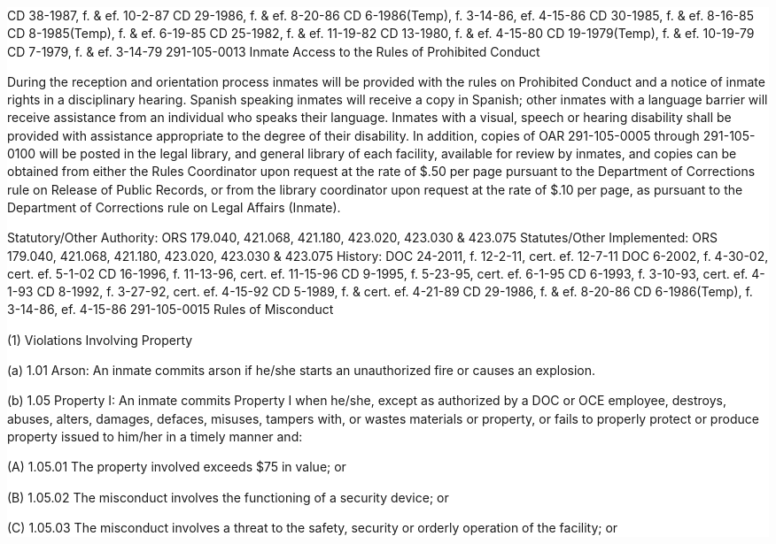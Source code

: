 CD 38-1987, f. & ef. 10-2-87
CD 29-1986, f. & ef. 8-20-86
CD 6-1986(Temp), f. 3-14-86, ef. 4-15-86
CD 30-1985, f. & ef. 8-16-85
CD 8-1985(Temp), f. & ef. 6-19-85
CD 25-1982, f. & ef. 11-19-82
CD 13-1980, f. & ef. 4-15-80
CD 19-1979(Temp), f. & ef. 10-19-79
CD 7-1979, f. & ef. 3-14-79
291-105-0013
Inmate Access to the Rules of Prohibited Conduct

During the reception and orientation process inmates will be provided with the rules on Prohibited Conduct and a notice of inmate rights in a disciplinary hearing. Spanish speaking inmates will receive a copy in Spanish; other inmates with a language barrier will receive assistance from an individual who speaks their language. Inmates with a visual, speech or hearing disability shall be provided with assistance appropriate to the degree of their disability. In addition, copies of OAR 291-105-0005 through 291-105-0100 will be posted in the legal library, and general library of each facility, available for review by inmates, and copies can be obtained from either the Rules Coordinator upon request at the rate of $.50 per page pursuant to the Department of Corrections rule on Release of Public Records, or from the library coordinator upon request at the rate of $.10 per page, as pursuant to the Department of Corrections rule on Legal Affairs (Inmate).

Statutory/Other Authority: ORS 179.040, 421.068, 421.180, 423.020, 423.030 & 423.075
Statutes/Other Implemented: ORS 179.040, 421.068, 421.180, 423.020, 423.030 & 423.075
History:
DOC 24-2011, f. 12-2-11, cert. ef. 12-7-11
DOC 6-2002, f. 4-30-02, cert. ef. 5-1-02
CD 16-1996, f. 11-13-96, cert. ef. 11-15-96
CD 9-1995, f. 5-23-95, cert. ef. 6-1-95
CD 6-1993, f. 3-10-93, cert. ef. 4-1-93
CD 8-1992, f. 3-27-92, cert. ef. 4-15-92
CD 5-1989, f. & cert. ef. 4-21-89
CD 29-1986, f. & ef. 8-20-86
CD 6-1986(Temp), f. 3-14-86, ef. 4-15-86
291-105-0015
Rules of Misconduct

(1) Violations Involving Property

(a) 1.01 Arson: An inmate commits arson if he/she starts an unauthorized fire or causes an explosion.

(b) 1.05 Property I: An inmate commits Property I when he/she, except as authorized by a DOC or OCE employee, destroys, abuses, alters, damages, defaces, misuses, tampers with, or wastes materials or property, or fails to properly protect or produce property issued to him/her in a timely manner and:

(A) 1.05.01 The property involved exceeds $75 in value; or

(B) 1.05.02 The misconduct involves the functioning of a security device; or

(C) 1.05.03 The misconduct involves a threat to the safety, security or orderly operation of the facility; or
